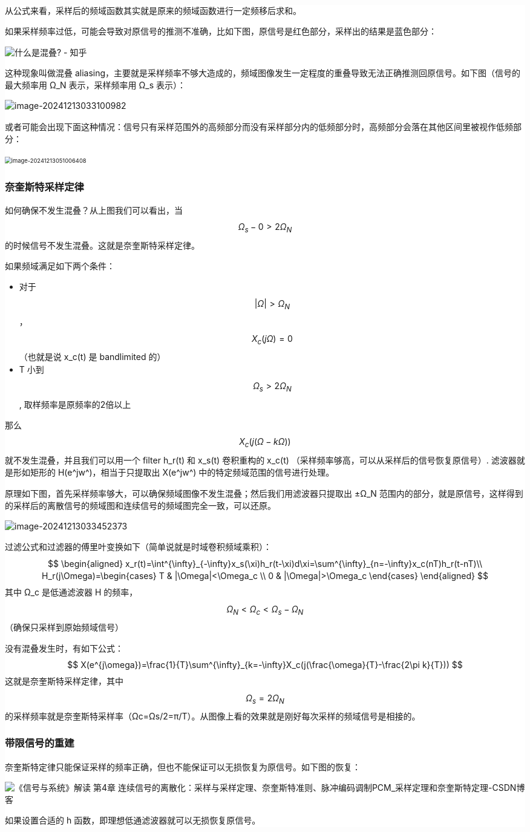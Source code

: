 从公式来看，采样后的频域函数其实就是原来的频域函数进行一定频移后求和。

如果采样频率过低，可能会导致对原信号的推测不准确，比如下图，原信号是红色部分，采样出的结果是蓝色部分：

![[什么是混叠? - 知乎](https://zhuanlan.zhihu.com/p/23923059)](https://raw.githubusercontent.com/Jingqing3948/FigureBed/main/mdImages/202410292020213.jpeg)

这种现象叫做混叠 aliasing，主要就是采样频率不够大造成的，频域图像发生一定程度的重叠导致无法正确推测回原信号。如下图（信号的最大频率用 Ω\_N 表示，采样频率用 Ω\_s 表示）：

![image-20241213033100982](https://raw.githubusercontent.com/Jingqing3948/FigureBed/main/mdImages/202412130331196.png)

或者可能会出现下面这种情况：信号只有采样范围外的高频部分而没有采样部分内的低频部分时，高频部分会落在其他区间里被视作低频部分：

<img src="https://raw.githubusercontent.com/Jingqing3948/FigureBed/main/mdImages/202412130510700.png" alt="image-20241213051006408" style="zoom:67%;" />

### 奈奎斯特采样定律

如何确保不发生混叠？从上图我们可以看出，当 $$\Omega_s-0>2\Omega_N$$ 的时候信号不发生混叠。这就是奈奎斯特采样定律。

如果频域满足如下两个条件：

- 对于 $$|\Omega|>\Omega_N$$ ，$$X_c(j\Omega)=0$$ （也就是说 x_c(t) 是 bandlimited 的）
- T 小到 $$\Omega_s>2\Omega_N$$ , 取样频率是原频率的2倍以上

那么 $$X_c(j(\Omega-k\Omega))$$ 就不发生混叠，并且我们可以用一个 filter h_r(t) 和 x_s(t) 卷积重构的 x_c(t) （采样频率够高，可以从采样后的信号恢复原信号）. 滤波器就是形如矩形的 H(e^jw^)，相当于只提取出 X(e^jw^) 中的特定频域范围的信号进行处理。

原理如下图，首先采样频率够大，可以确保频域图像不发生混叠；然后我们用滤波器只提取出 ±Ω_N 范围内的部分，就是原信号，这样得到的采样后的离散信号的频域图和连续信号的频域图完全一致，可以还原。

![image-20241213033452373](https://raw.githubusercontent.com/Jingqing3948/FigureBed/main/mdImages/202412130334536.png)

过滤公式和过滤器的傅里叶变换如下（简单说就是时域卷积频域乘积）：
$$
\begin{aligned}
x_r(t)=\int^{\infty}_{-\infty}x_s(\xi)h_r(t-\xi)d\xi=\sum^{\infty}_{n=-\infty}x_c(nT)h_r(t-nT)\\
H_r(j\Omega)=\begin{cases}
T &  |\Omega|<\Omega_c \\
0 & |\Omega|>\Omega_c
\end{cases}
\end{aligned}
$$
其中 Ω_c 是低通滤波器 H 的频率， $$\Omega_N<\Omega_c<\Omega_s-\Omega_N$$ （确保只采样到原始频域信号）

没有混叠发生时，有如下公式：
$$
X(e^{j\omega})=\frac{1}{T}\sum^{\infty}_{k=-\infty}X_c(j(\frac{\omega}{T}-\frac{2\pi k}{T}))
$$
这就是奈奎斯特采样定律，其中 $$\Omega_s=2\Omega_N$$ 的采样频率就是奈奎斯特采样率（Ωc=Ωs/2=π/T）。从图像上看的效果就是刚好每次采样的频域信号是相接的。

### 带限信号的重建

奈奎斯特定律只能保证采样的频率正确，但也不能保证可以无损恢复为原信号。如下图的恢复：

![[《信号与系统》解读 第4章 连续信号的离散化：采样与采样定理、奈奎斯特准则、脉冲编码调制PCM_采样定理和奈奎斯特定理-CSDN博客](https://raw.githubusercontent.com/Jingqing3948/FigureBed/main/mdImages/202410292026474.png)](https://i-blog.csdnimg.cn/blog_migrate/10232bcdec0367bca77a0c42fcb56804.png)

如果设置合适的 h 函数，即理想低通滤波器就可以无损恢复原信号。
